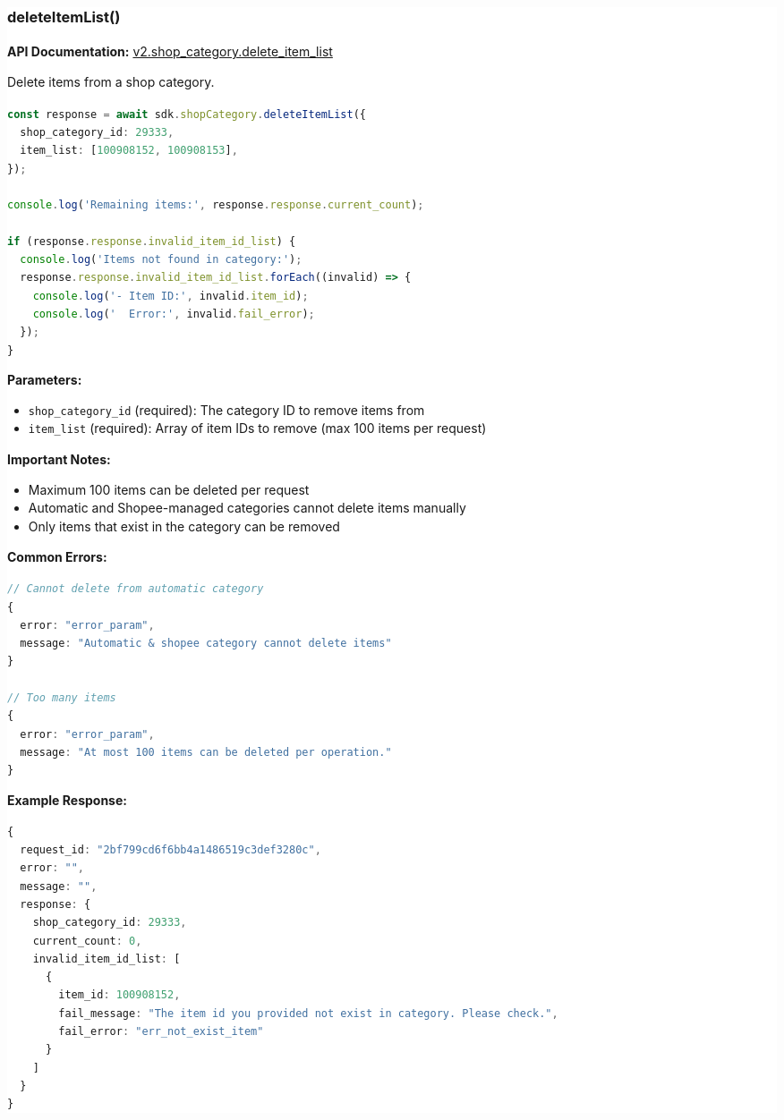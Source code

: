 
### deleteItemList()

**API Documentation:** [v2.shop_category.delete_item_list](https://open.shopee.com/documents/v2/v2.shop_category.delete_item_list?module=101&type=1)

Delete items from a shop category.

```typescript
const response = await sdk.shopCategory.deleteItemList({
  shop_category_id: 29333,
  item_list: [100908152, 100908153],
});

console.log('Remaining items:', response.response.current_count);

if (response.response.invalid_item_id_list) {
  console.log('Items not found in category:');
  response.response.invalid_item_id_list.forEach((invalid) => {
    console.log('- Item ID:', invalid.item_id);
    console.log('  Error:', invalid.fail_error);
  });
}
```

**Parameters:**
- `shop_category_id` (required): The category ID to remove items from
- `item_list` (required): Array of item IDs to remove (max 100 items per request)

**Important Notes:**
- Maximum 100 items can be deleted per request
- Automatic and Shopee-managed categories cannot delete items manually
- Only items that exist in the category can be removed

**Common Errors:**
```typescript
// Cannot delete from automatic category
{
  error: "error_param",
  message: "Automatic & shopee category cannot delete items"
}

// Too many items
{
  error: "error_param",
  message: "At most 100 items can be deleted per operation."
}
```

**Example Response:**
```typescript
{
  request_id: "2bf799cd6f6bb4a1486519c3def3280c",
  error: "",
  message: "",
  response: {
    shop_category_id: 29333,
    current_count: 0,
    invalid_item_id_list: [
      {
        item_id: 100908152,
        fail_message: "The item id you provided not exist in category. Please check.",
        fail_error: "err_not_exist_item"
      }
    ]
  }
}
```